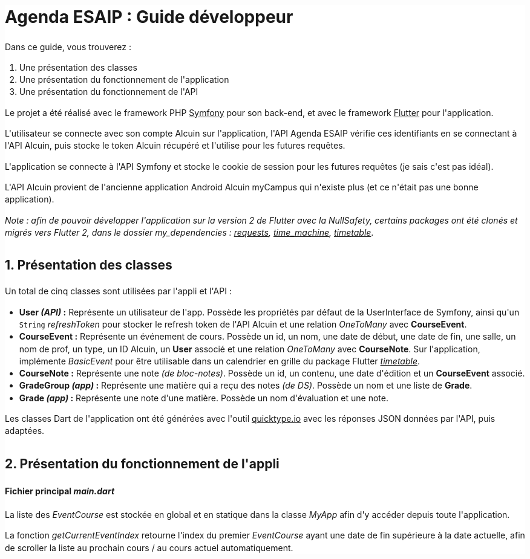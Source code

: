 # Agenda ESAIP : Guide développeur

Dans ce guide, vous trouverez : 

1. Une présentation des classes
2. Une présentation du fonctionnement de l'application
3. Une présentation du fonctionnement de l'API

Le projet a été réalisé avec le framework PHP [Symfony](https://symfony.com/) pour son back-end, et avec le framework [Flutter](https://flutter.dev) pour l'application.

L'utilisateur se connecte avec son compte Alcuin sur l'application, l'API Agenda ESAIP vérifie ces identifiants en se connectant à l'API Alcuin, puis stocke le token Alcuin récupéré et l'utilise pour les futures requêtes.

L'application se connecte à l'API Symfony et stocke le cookie de session pour les futures requêtes (je sais c'est pas idéal).

L'API Alcuin provient de l'ancienne application Android Alcuin myCampus qui n'existe plus (et ce n'était pas une bonne application).

*Note : afin de pouvoir développer l'application sur la version 2 de Flutter avec la NullSafety, certains packages ont été clonés et migrés vers Flutter 2, dans le dossier my_dependencies : [requests](https://pub.dev/packages/requests), [time_machine](https://pub.dev/packages/time_machine), [timetable](https://pub.dev/packages/timetable)*.

## 1. Présentation des classes

Un total de cinq classes sont utilisées par l'appli et l'API :

- **User *(API)* :** Représente un utilisateur de l'app. Possède les propriétés par défaut de la UserInterface de Symfony, ainsi qu'un `String` *refreshToken* pour stocker le refresh token de l'API Alcuin et une relation *OneToMany* avec **CourseEvent**.
- **CourseEvent :** Représente un événement de cours. Possède un id, un nom, une date de début, une date de fin, une salle, un nom de prof, un type, un ID Alcuin, un **User** associé et une relation *OneToMany* avec **CourseNote**. Sur l'application, implémente *BasicEvent* pour être utilisable dans un calendrier en grille du package Flutter *[timetable](https://pub.dev/packages/timetable)*.
- **CourseNote :** Représente une note *(de bloc-notes)*. Possède un id, un contenu, une date d'édition et un **CourseEvent** associé.
- **GradeGroup *(app)* :** Représente une matière qui a reçu des notes *(de DS)*. Possède un nom et une liste de **Grade**.
- **Grade *(app)* :** Représente une note d'une matière. Possède un nom d'évaluation et une note.

Les classes Dart de l'application ont été générées avec l'outil [quicktype.io](https://app.quicktype.io/) avec les réponses JSON données par l'API, puis adaptées.

## 2. Présentation du fonctionnement de l'appli

#### Fichier principal *main.dart*

La liste des *EventCourse* est stockée en global et en statique dans la classe *MyApp* afin d'y accéder depuis toute l'application.

La fonction *getCurrentEventIndex* retourne l'index du premier *EventCourse* ayant une date de fin supérieure à la date actuelle, afin de scroller la liste au prochain cours / au cours actuel automatiquement.
